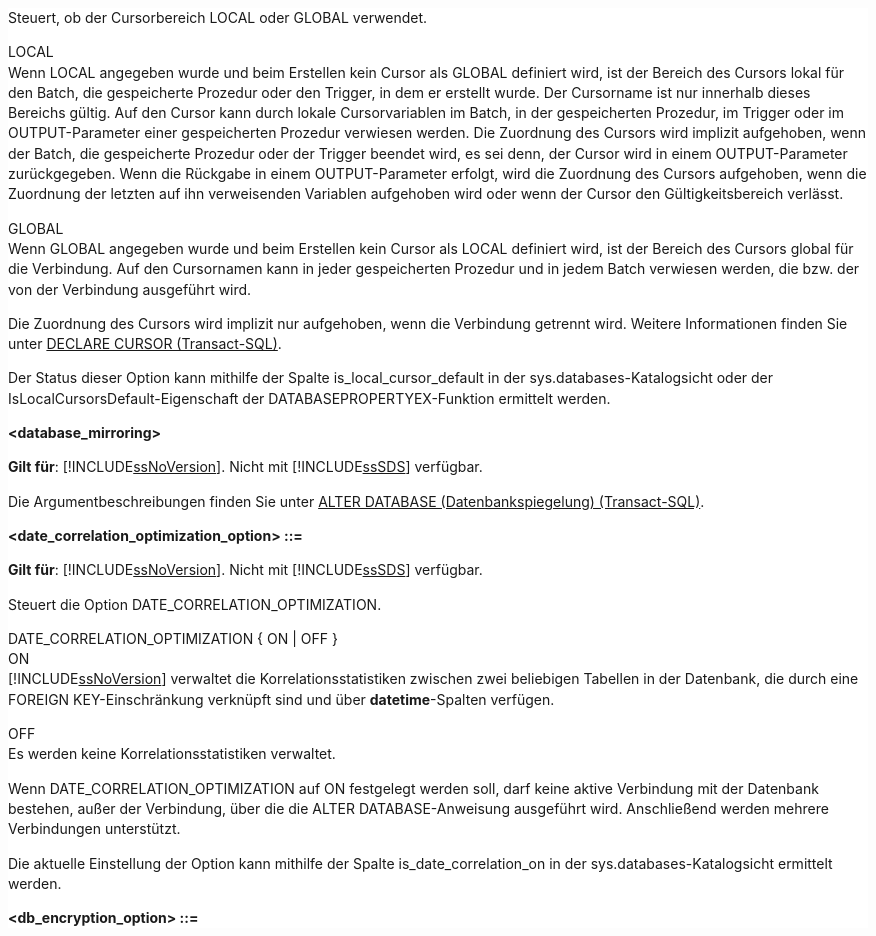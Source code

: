 Steuert, ob der Cursorbereich LOCAL oder GLOBAL verwendet.  
  
 LOCAL  
 Wenn LOCAL angegeben wurde und beim Erstellen kein Cursor als GLOBAL definiert wird, ist der Bereich des Cursors lokal für den Batch, die gespeicherte Prozedur oder den Trigger, in dem er erstellt wurde. Der Cursorname ist nur innerhalb dieses Bereichs gültig. Auf den Cursor kann durch lokale Cursorvariablen im Batch, in der gespeicherten Prozedur, im Trigger oder im OUTPUT-Parameter einer gespeicherten Prozedur verwiesen werden. Die Zuordnung des Cursors wird implizit aufgehoben, wenn der Batch, die gespeicherte Prozedur oder der Trigger beendet wird, es sei denn, der Cursor wird in einem OUTPUT-Parameter zurückgegeben. Wenn die Rückgabe in einem OUTPUT-Parameter erfolgt, wird die Zuordnung des Cursors aufgehoben, wenn die Zuordnung der letzten auf ihn verweisenden Variablen aufgehoben wird oder wenn der Cursor den Gültigkeitsbereich verlässt.  
  
 GLOBAL  
 Wenn GLOBAL angegeben wurde und beim Erstellen kein Cursor als LOCAL definiert wird, ist der Bereich des Cursors global für die Verbindung. Auf den Cursornamen kann in jeder gespeicherten Prozedur und in jedem Batch verwiesen werden, die bzw. der von der Verbindung ausgeführt wird.  
  
 Die Zuordnung des Cursors wird implizit nur aufgehoben, wenn die Verbindung getrennt wird. Weitere Informationen finden Sie unter [DECLARE CURSOR &#40;Transact-SQL&#41;](../../t-sql/language-elements/declare-cursor-transact-sql.md).  
  
 Der Status dieser Option kann mithilfe der Spalte is_local_cursor_default in der sys.databases-Katalogsicht oder der IsLocalCursorsDefault-Eigenschaft der DATABASEPROPERTYEX-Funktion ermittelt werden.  
  
 **\<database_mirroring>**  
  
 **Gilt für**: [!INCLUDE[ssNoVersion](../../includes/ssnoversion-md.md)]. Nicht mit [!INCLUDE[ssSDS](../../includes/sssds-md.md)] verfügbar.  
  
 Die Argumentbeschreibungen finden Sie unter [ALTER DATABASE (Datenbankspiegelung) &#40;Transact-SQL&#41;](../../t-sql/statements/alter-database-transact-sql-database-mirroring.md).  
  
 **\<date_correlation_optimization_option> ::=**  
  
 **Gilt für**: [!INCLUDE[ssNoVersion](../../includes/ssnoversion-md.md)]. Nicht mit [!INCLUDE[ssSDS](../../includes/sssds-md.md)] verfügbar.  
  
 Steuert die Option DATE_CORRELATION_OPTIMIZATION.  
  
 DATE_CORRELATION_OPTIMIZATION { ON | OFF }  
 ON  
 [!INCLUDE[ssNoVersion](../../includes/ssnoversion-md.md)] verwaltet die Korrelationsstatistiken zwischen zwei beliebigen Tabellen in der Datenbank, die durch eine FOREIGN KEY-Einschränkung verknüpft sind und über **datetime**-Spalten verfügen.  
  
 OFF  
 Es werden keine Korrelationsstatistiken verwaltet.  
  
 Wenn DATE_CORRELATION_OPTIMIZATION auf ON festgelegt werden soll, darf keine aktive Verbindung mit der Datenbank bestehen, außer der Verbindung, über die die ALTER DATABASE-Anweisung ausgeführt wird. Anschließend werden mehrere Verbindungen unterstützt.  
  
 Die aktuelle Einstellung der Option kann mithilfe der Spalte is_date_correlation_on in der sys.databases-Katalogsicht ermittelt werden.  
  
 **\<db_encryption_option> ::=**  
  
